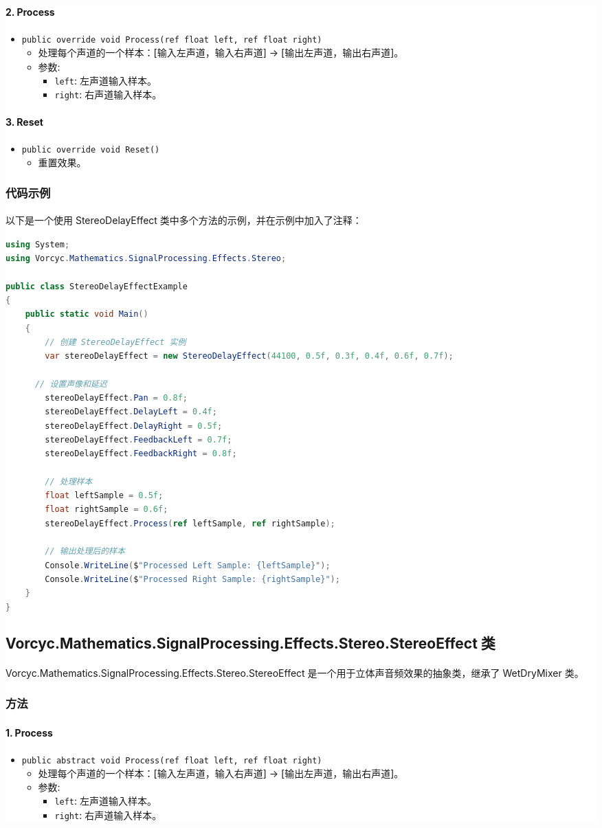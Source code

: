 #### 2. Process
- `public override void Process(ref float left, ref float right)`
  - 处理每个声道的一个样本：[输入左声道，输入右声道] -> [输出左声道，输出右声道]。
  - 参数:
    - `left`: 左声道输入样本。
    - `right`: 右声道输入样本。

#### 3. Reset
- `public override void Reset()`
  - 重置效果。

### 代码示例
以下是一个使用 StereoDelayEffect 类中多个方法的示例，并在示例中加入了注释：
```csharp
using System;
using Vorcyc.Mathematics.SignalProcessing.Effects.Stereo;

public class StereoDelayEffectExample
{
    public static void Main()
    {
        // 创建 StereoDelayEffect 实例
        var stereoDelayEffect = new StereoDelayEffect(44100, 0.5f, 0.3f, 0.4f, 0.6f, 0.7f);

      // 设置声像和延迟
        stereoDelayEffect.Pan = 0.8f;
        stereoDelayEffect.DelayLeft = 0.4f;
        stereoDelayEffect.DelayRight = 0.5f;
        stereoDelayEffect.FeedbackLeft = 0.7f;
        stereoDelayEffect.FeedbackRight = 0.8f;

        // 处理样本
        float leftSample = 0.5f;
        float rightSample = 0.6f;
        stereoDelayEffect.Process(ref leftSample, ref rightSample);

        // 输出处理后的样本
        Console.WriteLine($"Processed Left Sample: {leftSample}");
        Console.WriteLine($"Processed Right Sample: {rightSample}");
    }
}
```

## Vorcyc.Mathematics.SignalProcessing.Effects.Stereo.StereoEffect 类

Vorcyc.Mathematics.SignalProcessing.Effects.Stereo.StereoEffect 是一个用于立体声音频效果的抽象类，继承了 WetDryMixer 类。

### 方法

#### 1. Process
- `public abstract void Process(ref float left, ref float right)`
  - 处理每个声道的一个样本：[输入左声道，输入右声道] -> [输出左声道，输出右声道]。
  - 参数:
    - `left`: 左声道输入样本。
    - `right`: 右声道输入样本。
